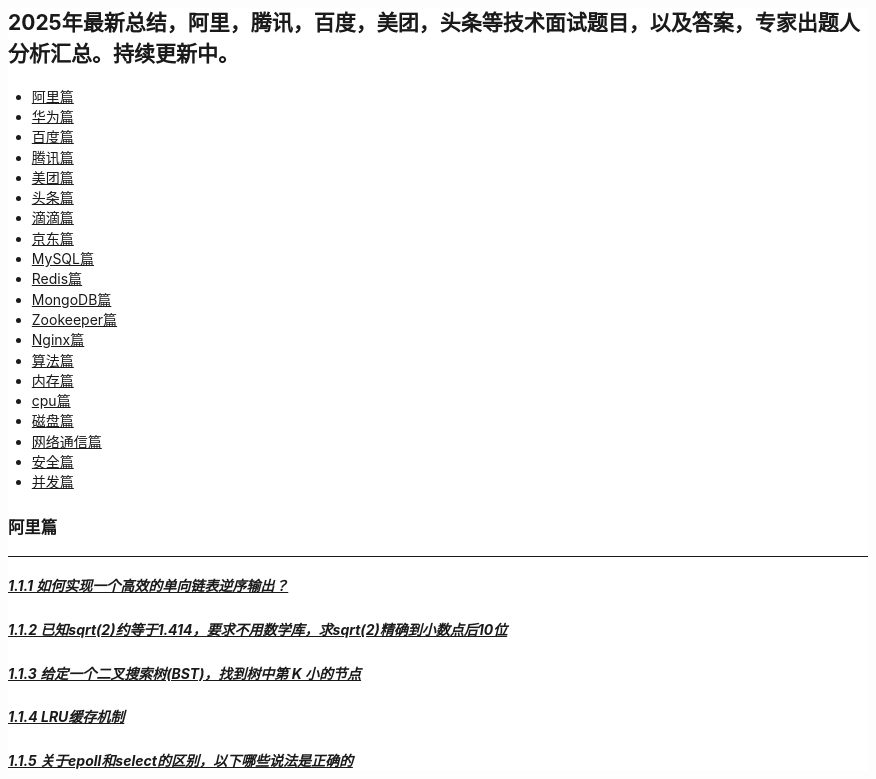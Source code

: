 
## 2025年最新总结，阿里，腾讯，百度，美团，头条等技术面试题目，以及答案，专家出题人分析汇总。持续更新中。

* [阿里篇](#1)
* [华为篇](#2)
* [百度篇](#3)
* [腾讯篇](#4)
* [美团篇](#5)
* [头条篇](#6)
* [滴滴篇](#7)
* [京东篇](#8)
* [MySQL篇](#9)
* [Redis篇](#10)
* [MongoDB篇](#11)
* [Zookeeper篇](#12)
* [Nginx篇](#13)
* [算法篇](#14)
* [内存篇](#15)
* [cpu篇](#16)
* [磁盘篇](#17)
* [网络通信篇](#18)
* [安全篇](#19)
* [并发篇](#20)

<h3 id="1">阿里篇</h3> 

---

##### [1.1.1 如何实现一个高效的单向链表逆序输出？](01.阿里篇/1.1.1%20%E5%A6%82%E4%BD%95%E5%AE%9E%E7%8E%B0%E4%B8%80%E4%B8%AA%E9%AB%98%E6%95%88%E7%9A%84%E5%8D%95%E5%90%91%E9%93%BE%E8%A1%A8%E9%80%86%E5%BA%8F%E8%BE%93%E5%87%BA%EF%BC%9F.md)

##### [1.1.2 已知sqrt(2)约等于1.414，要求不用数学库，求sqrt(2)精确到小数点后10位](01.阿里篇/1.1.2%20%E5%B7%B2%E7%9F%A5sqrt%282%29%E7%BA%A6%E7%AD%89%E4%BA%8E1.414%EF%BC%8C%E8%A6%81%E6%B1%82%E4%B8%8D%E7%94%A8%E6%95%B0%E5%AD%A6%E5%BA%93%EF%BC%8C%E6%B1%82sqrt%282%29%E7%B2%BE%E7%A1%AE%E5%88%B0%E5%B0%8F%E6%95%B0%E7%82%B9%E5%90%8E10%E4%BD%8D.md)

##### [1.1.3 给定一个二叉搜索树(BST)，找到树中第 K 小的节点](01.阿里篇/1.1.3%20%E7%BB%99%E5%AE%9A%E4%B8%80%E4%B8%AA%E4%BA%8C%E5%8F%89%E6%90%9C%E7%B4%A2%E6%A0%91%28BST%29%EF%BC%8C%E6%89%BE%E5%88%B0%E6%A0%91%E4%B8%AD%E7%AC%AC%20K%20%E5%B0%8F%E7%9A%84%E8%8A%82%E7%82%B9.md)

##### [1.1.4 LRU缓存机制](01.阿里篇/1.1.4%20LRU%E7%BC%93%E5%AD%98%E6%9C%BA%E5%88%B6.md)

##### [1.1.5 关于epoll和select的区别，以下哪些说法是正确的](01.阿里篇/1.1.5%20%E5%85%B3%E4%BA%8Eepoll%E5%92%8Cselect%E7%9A%84%E5%8C%BA%E5%88%AB%EF%BC%8C%E4%BB%A5%E4%B8%8B%E5%93%AA%E4%BA%9B%E8%AF%B4%E6%B3%95%E6%98%AF%E6%AD%A3%E7%A1%AE%E7%9A%84.md)
